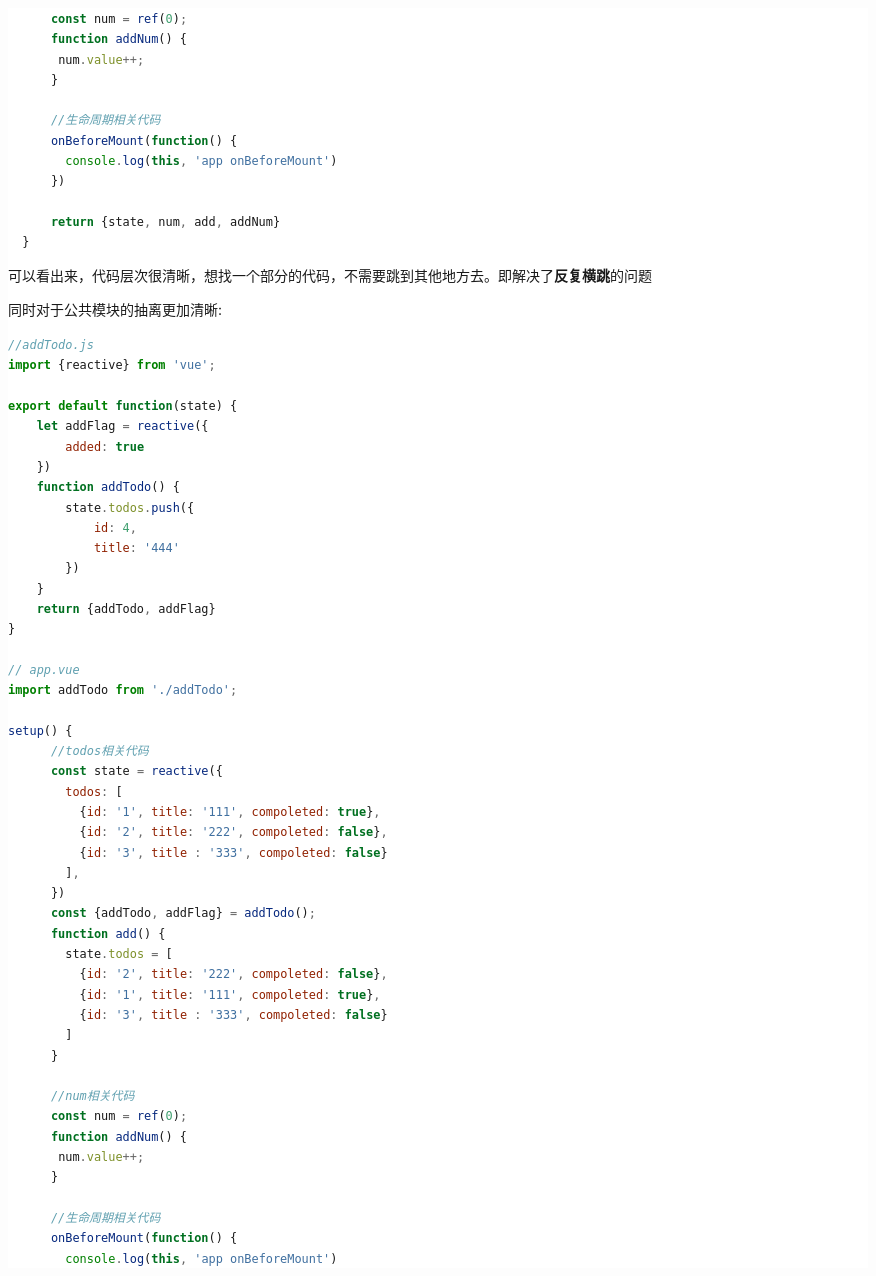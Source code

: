 ``` js
      const num = ref(0);
      function addNum() {
       num.value++;
      }
      
      //生命周期相关代码
      onBeforeMount(function() {
        console.log(this, 'app onBeforeMount')
      })
      
      return {state, num, add, addNum}
  }
```
可以看出来，代码层次很清晰，想找一个部分的代码，不需要跳到其他地方去。即解决了**反复横跳**的问题

同时对于公共模块的抽离更加清晰:

``` js
//addTodo.js
import {reactive} from 'vue';

export default function(state) {
    let addFlag = reactive({
        added: true
    })
    function addTodo() {
        state.todos.push({
            id: 4,
            title: '444'
        })
    }
    return {addTodo, addFlag}
}

// app.vue
import addTodo from './addTodo';

setup() {
      //todos相关代码
      const state = reactive({
        todos: [
          {id: '1', title: '111', compoleted: true},
          {id: '2', title: '222', compoleted: false},
          {id: '3', title : '333', compoleted: false}
        ],
      })
      const {addTodo, addFlag} = addTodo();
      function add() {
        state.todos = [
          {id: '2', title: '222', compoleted: false},
          {id: '1', title: '111', compoleted: true},
          {id: '3', title : '333', compoleted: false}
        ]
      }
      
      //num相关代码
      const num = ref(0);
      function addNum() {
       num.value++;
      }
      
      //生命周期相关代码
      onBeforeMount(function() {
        console.log(this, 'app onBeforeMount')
```